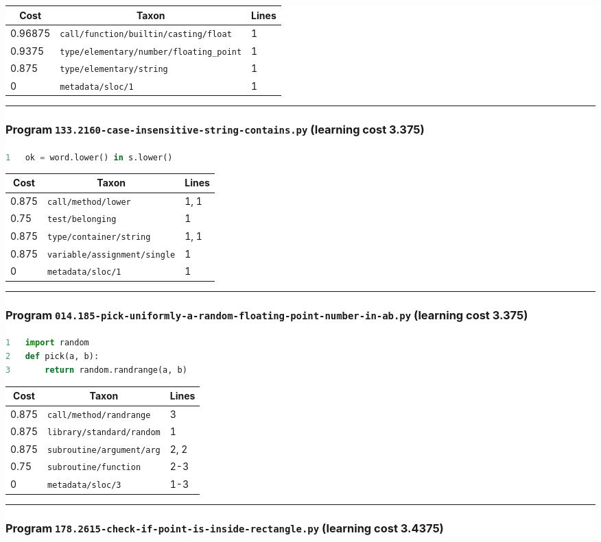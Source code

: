 | Cost  | Taxon | Lines |
|----|----|----|
| 0.96875 | `call/function/builtin/casting/float` | 1 |
| 0.9375 | `type/elementary/number/floating_point` | 1 |
| 0.875 | `type/elementary/string` | 1 |
| 0 | `metadata/sloc/1` | 1 |
---

### Program `133.2160-case-insensitive-string-contains.py` (learning cost 3.375)

```python
1   ok = word.lower() in s.lower()
```

| Cost  | Taxon | Lines |
|----|----|----|
| 0.875 | `call/method/lower` | 1, 1 |
| 0.75 | `test/belonging` | 1 |
| 0.875 | `type/container/string` | 1, 1 |
| 0.875 | `variable/assignment/single` | 1 |
| 0 | `metadata/sloc/1` | 1 |
---

### Program `014.185-pick-uniformly-a-random-floating-point-number-in-ab.py` (learning cost 3.375)

```python
1   import random
2   def pick(a, b):
3       return random.randrange(a, b)
```

| Cost  | Taxon | Lines |
|----|----|----|
| 0.875 | `call/method/randrange` | 3 |
| 0.875 | `library/standard/random` | 1 |
| 0.875 | `subroutine/argument/arg` | 2, 2 |
| 0.75 | `subroutine/function` | 2-3 |
| 0 | `metadata/sloc/3` | 1-3 |
---

### Program `178.2615-check-if-point-is-inside-rectangle.py` (learning cost 3.4375)

